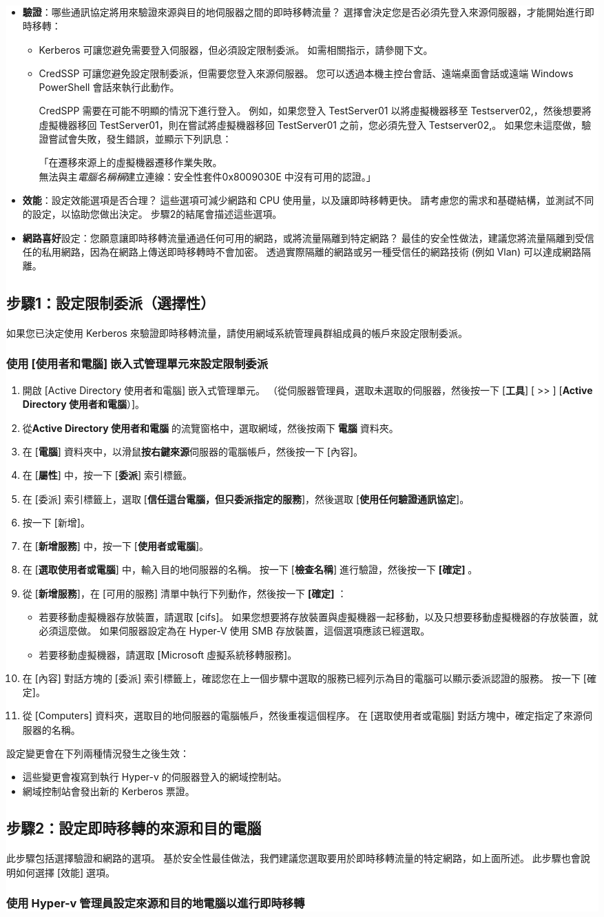 -  **驗證**：哪些通訊協定將用來驗證來源與目的地伺服器之間的即時移轉流量？ 選擇會決定您是否必須先登入來源伺服器，才能開始進行即時移轉：   
   - Kerberos 可讓您避免需要登入伺服器，但必須設定限制委派。 如需相關指示，請參閱下文。  
   - CredSSP 可讓您避免設定限制委派，但需要您登入來源伺服器。 您可以透過本機主控台會話、遠端桌面會話或遠端 Windows PowerShell 會話來執行此動作。  
  
      CredSPP 需要在可能不明顯的情況下進行登入。 例如，如果您登入 TestServer01 以將虛擬機器移至 Testserver02,，然後想要將虛擬機器移回 TestServer01，則在嘗試將虛擬機器移回 TestServer01 之前，您必須先登入 Testserver02,。 如果您未這麼做，驗證嘗試會失敗，發生錯誤，並顯示下列訊息：  
    
      「在遷移來源上的虛擬機器遷移作業失敗。  
      無法與主*電腦名稱稱*建立連線：安全性套件0x8009030E 中沒有可用的認證。」
  
-   **效能**：設定效能選項是否合理？ 這些選項可減少網路和 CPU 使用量，以及讓即時移轉更快。 請考慮您的需求和基礎結構，並測試不同的設定，以協助您做出決定。 步驟2的結尾會描述這些選項。  
  
-  **網路喜好**設定：您願意讓即時移轉流量通過任何可用的網路，或將流量隔離到特定網路？ 最佳的安全性做法，建議您將流量隔離到受信任的私用網路，因為在網路上傳送即時移轉時不會加密。 透過實際隔離的網路或另一種受信任的網路技術 (例如 Vlan) 可以達成網路隔離。  
  
## <a name="BKMK_Step1"></a>步驟1：設定限制委派（選擇性）  
如果您已決定使用 Kerberos 來驗證即時移轉流量，請使用網域系統管理員群組成員的帳戶來設定限制委派。  
  
### <a name="use-the-users-and-computers-snap-in-to-configure-constrained-delegation"></a>使用 [使用者和電腦] 嵌入式管理單元來設定限制委派  
  
1.  開啟 [Active Directory 使用者和電腦] 嵌入式管理單元。 （從伺服器管理員，選取未選取的伺服器，然後按一下 [**工具**] [ >> ] [**Active Directory 使用者和電腦**）]。  
  
2.  從**Active Directory 使用者和電腦** 的流覽窗格中，選取網域，然後按兩下 **電腦** 資料夾。  
  
3.  在 [**電腦**] 資料夾中，以滑鼠**按右鍵來源**伺服器的電腦帳戶，然後按一下 [內容]。  
  
4.  在 [**屬性**] 中，按一下 [**委派**] 索引標籤。  
  
5.  在 [委派] 索引標籤上，選取 [**信任這台電腦，但只委派指定的服務**]，然後選取 [**使用任何驗證通訊協定**]。  
  
6.  按一下 [新增]。  
  
7.  在 [**新增服務**] 中，按一下 [**使用者或電腦**]。  
  
8.  在 [**選取使用者或電腦**] 中，輸入目的地伺服器的名稱。 按一下 [**檢查名稱**] 進行驗證，然後按一下 **[確定]** 。  
  
9. 從 [**新增服務**]，在 [可用的服務] 清單中執行下列動作，然後按一下 **[確定]** ：  
  
    -   若要移動虛擬機器存放裝置，請選取 [cifs]。 如果您想要將存放裝置與虛擬機器一起移動，以及只想要移動虛擬機器的存放裝置，就必須這麼做。 如果伺服器設定為在 Hyper-V 使用 SMB 存放裝置，這個選項應該已經選取。  
  
    -   若要移動虛擬機器，請選取 [Microsoft 虛擬系統移轉服務]。  
  
10. 在 [內容] 對話方塊的 [委派] 索引標籤上，確認您在上一個步驟中選取的服務已經列示為目的電腦可以顯示委派認證的服務。 按一下 [確定]。  
  
11. 從 [Computers] 資料夾，選取目的地伺服器的電腦帳戶，然後重複這個程序。 在 [選取使用者或電腦] 對話方塊中，確定指定了來源伺服器的名稱。  
  
設定變更會在下列兩種情況發生之後生效：  
  
  -  這些變更會複寫到執行 Hyper-v 的伺服器登入的網域控制站。  
  -  網域控制站會發出新的 Kerberos 票證。  
  
## <a name="BKMK_Step2"></a>步驟2：設定即時移轉的來源和目的電腦  
此步驟包括選擇驗證和網路的選項。 基於安全性最佳做法，我們建議您選取要用於即時移轉流量的特定網路，如上面所述。 此步驟也會說明如何選擇 [效能] 選項。   
  
### <a name="use-hyper-v-manager-to-set-up-the-source-and-destination-computers-for-live-migration"></a>使用 Hyper-v 管理員設定來源和目的地電腦以進行即時移轉  
  
